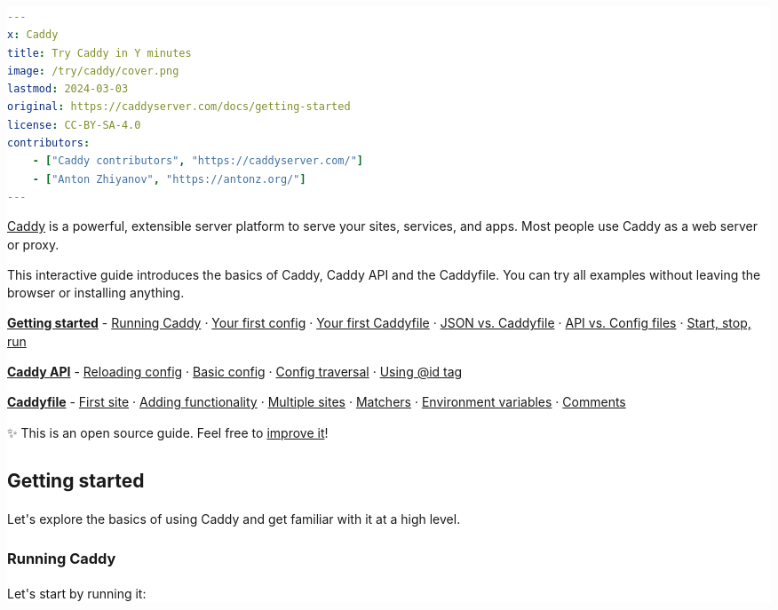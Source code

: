 ```yaml
---
x: Caddy
title: Try Caddy in Y minutes
image: /try/caddy/cover.png
lastmod: 2024-03-03
original: https://caddyserver.com/docs/getting-started
license: CC-BY-SA-4.0
contributors:
    - ["Caddy contributors", "https://caddyserver.com/"]
    - ["Anton Zhiyanov", "https://antonz.org/"]
---
```


[Caddy](https://caddyserver.com/) is a powerful, extensible server platform to serve your sites, services, and apps. Most people use Caddy as a web server or proxy.

This interactive guide introduces the basics of Caddy, Caddy API and the Caddyfile. You can try all examples without leaving the browser or installing anything.

[**Getting started**](#getting-started) -
[Running Caddy](#running-caddy) ·
[Your first config](#your-first-config) ·
[Your first Caddyfile](#your-first-caddyfile) ·
[JSON vs. Caddyfile](#json-vs-caddyfile) ·
[API vs. Config files](#api-vs-config-files) ·
[Start, stop, run](#start-stop-run)

[**Caddy API**](#caddy-api) -
[Reloading config](#reloading-config) ·
[Basic config](#basic-config) ·
[Config traversal](#config-traversal) ·
[Using @id tag](#using-id-tag)

[**Caddyfile**](#caddyfile) -
[First site](#first-site) ·
[Adding functionality](#adding-functionality) ·
[Multiple sites](#multiple-sites) ·
[Matchers](#matchers) ·
[Environment variables](#environment-variables) ·
[Comments](#comments)

<div class="tryx__panel">
<p>✨ This is an open source guide. Feel free to <a href="https://github.com/nalgeon/tryxinyminutes/blob/main/try/caddy/index.md">improve it</a>!</p>
</div>

## Getting started

Let's explore the basics of using Caddy and get familiar with it at a high level.

### Running Caddy

Let's start by running it:
